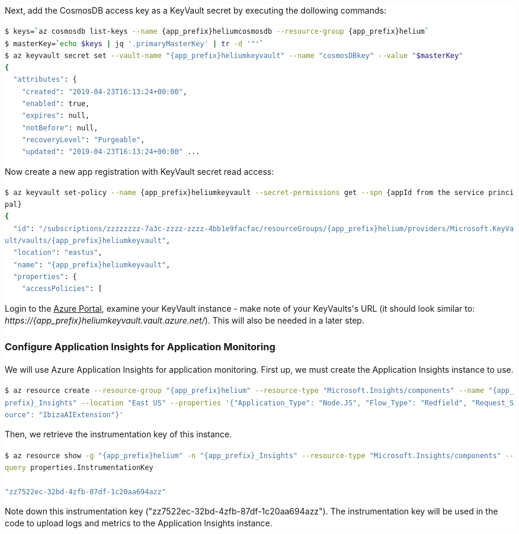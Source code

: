 Next, add the CosmosDB access key as a KeyVault secret by executing the dollowing commands:

```bash
$ keys=`az cosmosdb list-keys --name {app_prefix}heliumcosmosdb --resource-group {app_prefix}helium`
$ masterKey=`echo $keys | jq '.primaryMasterKey' | tr -d '"'`
$ az keyvault secret set --vault-name "{app_prefix}heliumkeyvault" --name "cosmosDBkey" --value "$masterKey"
{
  "attributes": {
    "created": "2019-04-23T16:13:24+00:00",
    "enabled": true,
    "expires": null,
    "notBefore": null,
    "recoveryLevel": "Purgeable",
    "updated": "2019-04-23T16:13:24+00:00" ...
```

Now create a new app registration with KeyVault secret read access:

```bash
$ az keyvault set-policy --name {app_prefix}heliumkeyvault --secret-permissions get --spn {appId from the service principal}
{
  "id": "/subscriptions/zzzzzzzz-7a3c-zzzz-zzzz-4bb1e9facfac/resourceGroups/{app_prefix}helium/providers/Microsoft.KeyVault/vaults/{app_prefix}heliumkeyvault",
  "location": "eastus",
  "name": "{app_prefix}heliumkeyvault",
  "properties": {
    "accessPolicies": [

```

Login to the [Azure Portal](https://portal.azure.com), examine your KeyVault instance - make note of your KeyVaults's URL (it should look similar to: _https://{app_prefix}heliumkeyvault.vault.azure.net/_). This will also be needed in a later step.

### Configure Application Insights for Application Monitoring

We will use Azure Application Insights for application monitoring. First up, we must create the Application Insights instance to use. 

```bash
$ az resource create --resource-group "{app_prefix}helium" --resource-type "Microsoft.Insights/components" --name "{app_prefix}_Insights" --location "East US" --properties '{"Application_Type": "Node.JS", "Flow_Type": "Redfield", "Request_Source": "IbizaAIExtension"}'
```

Then, we retrieve the instrumentation key of this instance. 

```bash
$ az resource show -g "{app_prefix}helium" -n "{app_prefix}_Insights" --resource-type "Microsoft.Insights/components" --query properties.InstrumentationKey

"zz7522ec-32bd-4zfb-87df-1c20aa694azz"
```
Note down this instrumentation key ("zz7522ec-32bd-4zfb-87df-1c20aa694azz"). The instrumentation key will be used in the code to upload logs and metrics to the Application Insights instance.
